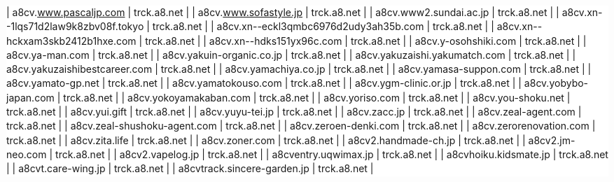 | a8cv.www.pascaljp.com | trck.a8.net |
| a8cv.www.sofastyle.jp | trck.a8.net |
| a8cv.www2.sundai.ac.jp | trck.a8.net |
| a8cv.xn--1lqs71d2law9k8zbv08f.tokyo | trck.a8.net |
| a8cv.xn--eckl3qmbc6976d2udy3ah35b.com | trck.a8.net |
| a8cv.xn--hckxam3skb2412b1hxe.com | trck.a8.net |
| a8cv.xn--hdks151yx96c.com | trck.a8.net |
| a8cv.y-osohshiki.com | trck.a8.net |
| a8cv.ya-man.com | trck.a8.net |
| a8cv.yakuin-organic.co.jp | trck.a8.net |
| a8cv.yakuzaishi.yakumatch.com | trck.a8.net |
| a8cv.yakuzaishibestcareer.com | trck.a8.net |
| a8cv.yamachiya.co.jp | trck.a8.net |
| a8cv.yamasa-suppon.com | trck.a8.net |
| a8cv.yamato-gp.net | trck.a8.net |
| a8cv.yamatokouso.com | trck.a8.net |
| a8cv.ygm-clinic.or.jp | trck.a8.net |
| a8cv.yobybo-japan.com | trck.a8.net |
| a8cv.yokoyamakaban.com | trck.a8.net |
| a8cv.yoriso.com | trck.a8.net |
| a8cv.you-shoku.net | trck.a8.net |
| a8cv.yui.gift | trck.a8.net |
| a8cv.yuyu-tei.jp | trck.a8.net |
| a8cv.zacc.jp | trck.a8.net |
| a8cv.zeal-agent.com | trck.a8.net |
| a8cv.zeal-shushoku-agent.com | trck.a8.net |
| a8cv.zeroen-denki.com | trck.a8.net |
| a8cv.zerorenovation.com | trck.a8.net |
| a8cv.zita.life | trck.a8.net |
| a8cv.zoner.com | trck.a8.net |
| a8cv2.handmade-ch.jp | trck.a8.net |
| a8cv2.jm-neo.com | trck.a8.net |
| a8cv2.vapelog.jp | trck.a8.net |
| a8cventry.uqwimax.jp | trck.a8.net |
| a8cvhoiku.kidsmate.jp | trck.a8.net |
| a8cvt.care-wing.jp | trck.a8.net |
| a8cvtrack.sincere-garden.jp | trck.a8.net |